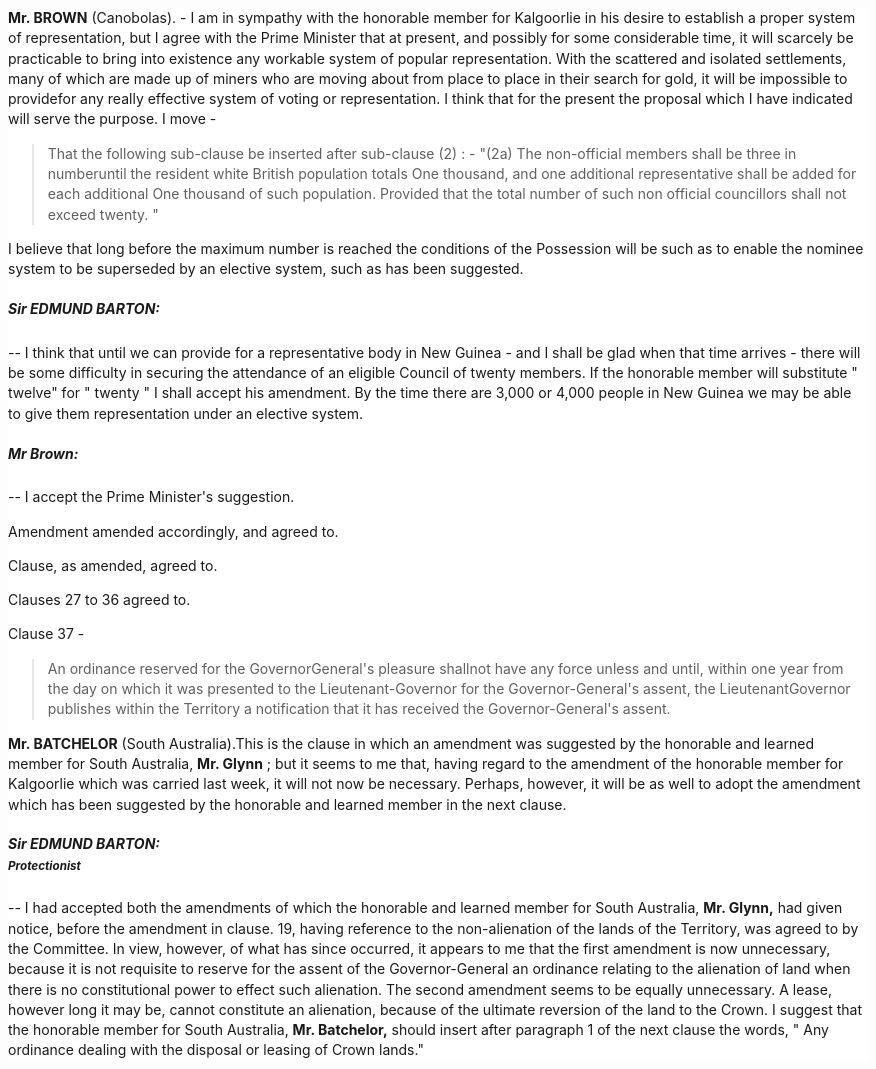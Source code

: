 
 **Mr. BROWN** (Canobolas). - I am in sympathy with the honorable member for Kalgoorlie in his desire to establish a proper system of representation, but I agree with the Prime Minister that at present, and possibly for some considerable time, it will scarcely be practicable to bring into existence any workable system of popular representation. With the scattered and isolated settlements, many of which are made up of miners who are moving about from place to place in their search for gold, it will be impossible to providefor any really effective system of voting or representation. I think that for the present the proposal which I have indicated will serve the purpose. I move - 

  >That the following sub-clause be inserted after sub-clause (2) :  - "(2a) The non-official members shall be three in numberuntil the resident white British population totals One thousand, and one additional representative shall be added for each additional One thousand of such population. Provided that the total number of such non official councillors shall not exceed twenty. " 

I believe that long before the maximum number is reached the conditions of the Possession will be such as to enable the nominee system to be superseded by an elective system, such as has been suggested. 

##### Sir EDMUND BARTON:

-- I think that until we can provide for a representative body in New Guinea - and I shall be glad when that time arrives - there will be some difficulty in securing the attendance of an eligible Council of twenty members. If the honorable member will substitute " twelve" for " twenty " I shall accept his amendment. By the time there are 3,000 or 4,000 people in New Guinea we may be able to give them representation under an elective system. 

##### Mr Brown:

-- I accept the Prime Minister's suggestion. 

Amendment amended accordingly, and agreed to. 

Clause, as amended, agreed to. 

Clauses 27 to 36 agreed to. 

Clause 37 - 

  >An ordinance reserved for the GovernorGeneral's pleasure shallnot have any force unless and until, within one year from the day on which it was presented to the Lieutenant-Governor for the Governor-General's assent, the LieutenantGovernor publishes within the Territory a notification that it has received the Governor-General's assent. 


 **Mr. BATCHELOR** (South Australia).This is the clause in which an amendment was suggested by the honorable and learned member for South Australia,  **Mr. Glynn**  ; but it seems to me that, having regard to the amendment of the honorable member for Kalgoorlie which was carried last week, it will not now be necessary. Perhaps, however, it will be as well to adopt the amendment which has been suggested by the honorable and learned member in the next clause. 

##### Sir EDMUND BARTON:<br><small class="text-muted">Protectionist</small>

-- I had accepted both the amendments of which the honorable and learned member for South Australia,  **Mr. Glynn,**  had given notice, before the amendment in clause. 19, having reference to the non-alienation of the lands of the Territory, was agreed to by the Committee. In view, however, of what has since occurred, it appears to me that the first amendment is now unnecessary, because it is not requisite to reserve for the assent of the Governor-General an ordinance relating to the alienation of land when there is no constitutional power to effect such alienation. The second amendment seems to be equally unnecessary. A lease, however long it may be, cannot constitute an alienation, because of the ultimate reversion of the land to the Crown. I suggest that the honorable member for South Australia,  **Mr. Batchelor,**  should insert after paragraph 1 of the next clause the words, " Any ordinance dealing with the disposal or leasing of Crown lands." 
